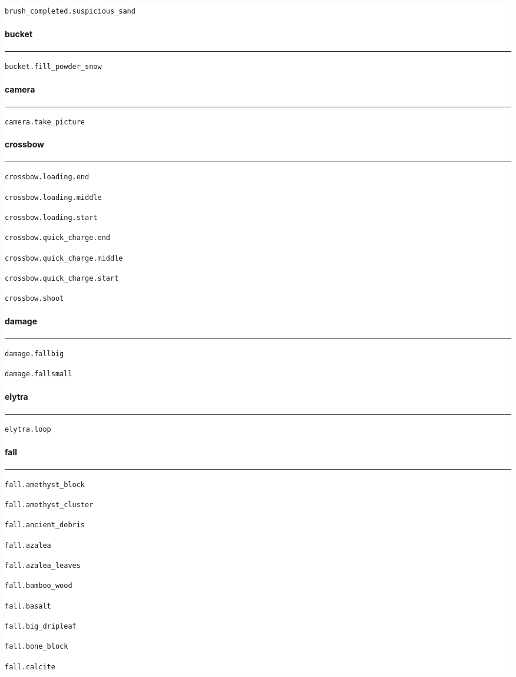 `brush_completed.suspicious_sand`

#### bucket
---
`bucket.fill_powder_snow`

#### camera
---
`camera.take_picture`

#### crossbow
---
`crossbow.loading.end`

`crossbow.loading.middle`

`crossbow.loading.start`

`crossbow.quick_charge.end`

`crossbow.quick_charge.middle`

`crossbow.quick_charge.start`

`crossbow.shoot`

#### damage
---
`damage.fallbig`

`damage.fallsmall`

#### elytra
---
`elytra.loop`

#### fall
---
`fall.amethyst_block`

`fall.amethyst_cluster`

`fall.ancient_debris`

`fall.azalea`

`fall.azalea_leaves`

`fall.bamboo_wood`

`fall.basalt`

`fall.big_dripleaf`

`fall.bone_block`

`fall.calcite`
